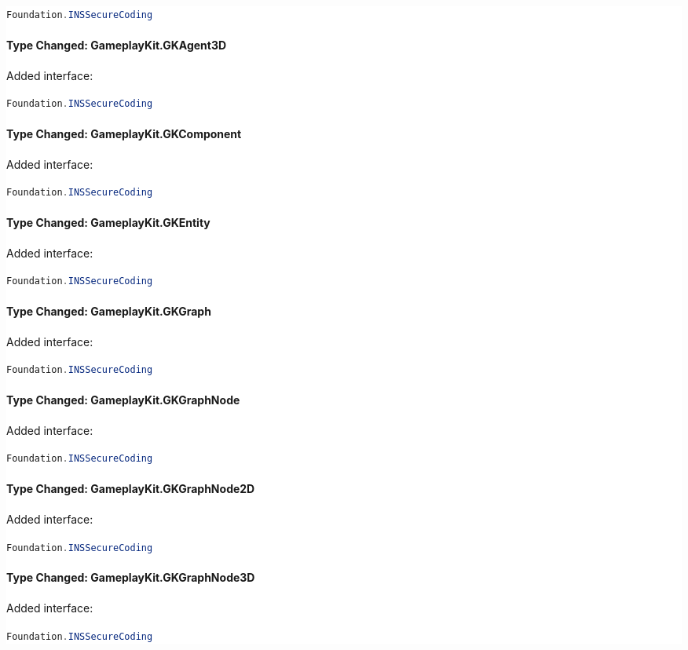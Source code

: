 ```csharp
Foundation.INSSecureCoding
```


#### Type Changed: GameplayKit.GKAgent3D

Added interface:

```csharp
Foundation.INSSecureCoding
```


#### Type Changed: GameplayKit.GKComponent

Added interface:

```csharp
Foundation.INSSecureCoding
```


#### Type Changed: GameplayKit.GKEntity

Added interface:

```csharp
Foundation.INSSecureCoding
```


#### Type Changed: GameplayKit.GKGraph

Added interface:

```csharp
Foundation.INSSecureCoding
```


#### Type Changed: GameplayKit.GKGraphNode

Added interface:

```csharp
Foundation.INSSecureCoding
```


#### Type Changed: GameplayKit.GKGraphNode2D

Added interface:

```csharp
Foundation.INSSecureCoding
```


#### Type Changed: GameplayKit.GKGraphNode3D

Added interface:

```csharp
Foundation.INSSecureCoding
```
